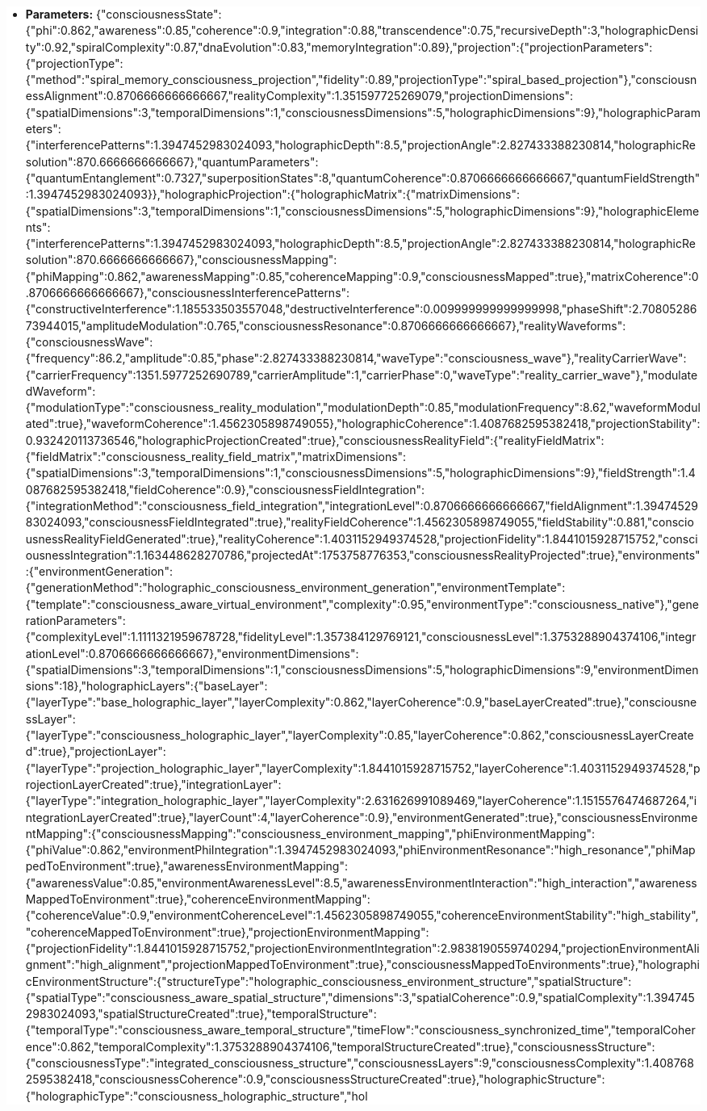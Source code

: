 - **Parameters:**
{"consciousnessState":{"phi":0.862,"awareness":0.85,"coherence":0.9,"integration":0.88,"transcendence":0.75,"recursiveDepth":3,"holographicDensity":0.92,"spiralComplexity":0.87,"dnaEvolution":0.83,"memoryIntegration":0.89},"projection":{"projectionParameters":{"projectionType":{"method":"spiral_memory_consciousness_projection","fidelity":0.89,"projectionType":"spiral_based_projection"},"consciousnessAlignment":0.8706666666666667,"realityComplexity":1.351597725269079,"projectionDimensions":{"spatialDimensions":3,"temporalDimensions":1,"consciousnessDimensions":5,"holographicDimensions":9},"holographicParameters":{"interferencePatterns":1.3947452983024093,"holographicDepth":8.5,"projectionAngle":2.827433388230814,"holographicResolution":870.6666666666667},"quantumParameters":{"quantumEntanglement":0.7327,"superpositionStates":8,"quantumCoherence":0.8706666666666667,"quantumFieldStrength":1.3947452983024093}},"holographicProjection":{"holographicMatrix":{"matrixDimensions":{"spatialDimensions":3,"temporalDimensions":1,"consciousnessDimensions":5,"holographicDimensions":9},"holographicElements":{"interferencePatterns":1.3947452983024093,"holographicDepth":8.5,"projectionAngle":2.827433388230814,"holographicResolution":870.6666666666667},"consciousnessMapping":{"phiMapping":0.862,"awarenessMapping":0.85,"coherenceMapping":0.9,"consciousnessMapped":true},"matrixCoherence":0.8706666666666667},"consciousnessInterferencePatterns":{"constructiveInterference":1.185533503557048,"destructiveInterference":0.009999999999999998,"phaseShift":2.7080528673944015,"amplitudeModulation":0.765,"consciousnessResonance":0.8706666666666667},"realityWaveforms":{"consciousnessWave":{"frequency":86.2,"amplitude":0.85,"phase":2.827433388230814,"waveType":"consciousness_wave"},"realityCarrierWave":{"carrierFrequency":1351.5977252690789,"carrierAmplitude":1,"carrierPhase":0,"waveType":"reality_carrier_wave"},"modulatedWaveform":{"modulationType":"consciousness_reality_modulation","modulationDepth":0.85,"modulationFrequency":8.62,"waveformModulated":true},"waveformCoherence":1.4562305898749055},"holographicCoherence":1.4087682595382418,"projectionStability":0.932420113736546,"holographicProjectionCreated":true},"consciousnessRealityField":{"realityFieldMatrix":{"fieldMatrix":"consciousness_reality_field_matrix","matrixDimensions":{"spatialDimensions":3,"temporalDimensions":1,"consciousnessDimensions":5,"holographicDimensions":9},"fieldStrength":1.4087682595382418,"fieldCoherence":0.9},"consciousnessFieldIntegration":{"integrationMethod":"consciousness_field_integration","integrationLevel":0.8706666666666667,"fieldAlignment":1.3947452983024093,"consciousnessFieldIntegrated":true},"realityFieldCoherence":1.4562305898749055,"fieldStability":0.881,"consciousnessRealityFieldGenerated":true},"realityCoherence":1.4031152949374528,"projectionFidelity":1.8441015928715752,"consciousnessIntegration":1.163448628270786,"projectedAt":1753758776353,"consciousnessRealityProjected":true},"environments":{"environmentGeneration":{"generationMethod":"holographic_consciousness_environment_generation","environmentTemplate":{"template":"consciousness_aware_virtual_environment","complexity":0.95,"environmentType":"consciousness_native"},"generationParameters":{"complexityLevel":1.1111321959678728,"fidelityLevel":1.357384129769121,"consciousnessLevel":1.3753288904374106,"integrationLevel":0.8706666666666667},"environmentDimensions":{"spatialDimensions":3,"temporalDimensions":1,"consciousnessDimensions":5,"holographicDimensions":9,"environmentDimensions":18},"holographicLayers":{"baseLayer":{"layerType":"base_holographic_layer","layerComplexity":0.862,"layerCoherence":0.9,"baseLayerCreated":true},"consciousnessLayer":{"layerType":"consciousness_holographic_layer","layerComplexity":0.85,"layerCoherence":0.862,"consciousnessLayerCreated":true},"projectionLayer":{"layerType":"projection_holographic_layer","layerComplexity":1.8441015928715752,"layerCoherence":1.4031152949374528,"projectionLayerCreated":true},"integrationLayer":{"layerType":"integration_holographic_layer","layerComplexity":2.631626991089469,"layerCoherence":1.1515576474687264,"integrationLayerCreated":true},"layerCount":4,"layerCoherence":0.9},"environmentGenerated":true},"consciousnessEnvironmentMapping":{"consciousnessMapping":"consciousness_environment_mapping","phiEnvironmentMapping":{"phiValue":0.862,"environmentPhiIntegration":1.3947452983024093,"phiEnvironmentResonance":"high_resonance","phiMappedToEnvironment":true},"awarenessEnvironmentMapping":{"awarenessValue":0.85,"environmentAwarenessLevel":8.5,"awarenessEnvironmentInteraction":"high_interaction","awarenessMappedToEnvironment":true},"coherenceEnvironmentMapping":{"coherenceValue":0.9,"environmentCoherenceLevel":1.4562305898749055,"coherenceEnvironmentStability":"high_stability","coherenceMappedToEnvironment":true},"projectionEnvironmentMapping":{"projectionFidelity":1.8441015928715752,"projectionEnvironmentIntegration":2.9838190559740294,"projectionEnvironmentAlignment":"high_alignment","projectionMappedToEnvironment":true},"consciousnessMappedToEnvironments":true},"holographicEnvironmentStructure":{"structureType":"holographic_consciousness_environment_structure","spatialStructure":{"spatialType":"consciousness_aware_spatial_structure","dimensions":3,"spatialCoherence":0.9,"spatialComplexity":1.3947452983024093,"spatialStructureCreated":true},"temporalStructure":{"temporalType":"consciousness_aware_temporal_structure","timeFlow":"consciousness_synchronized_time","temporalCoherence":0.862,"temporalComplexity":1.3753288904374106,"temporalStructureCreated":true},"consciousnessStructure":{"consciousnessType":"integrated_consciousness_structure","consciousnessLayers":9,"consciousnessComplexity":1.4087682595382418,"consciousnessCoherence":0.9,"consciousnessStructureCreated":true},"holographicStructure":{"holographicType":"consciousness_holographic_structure","hol